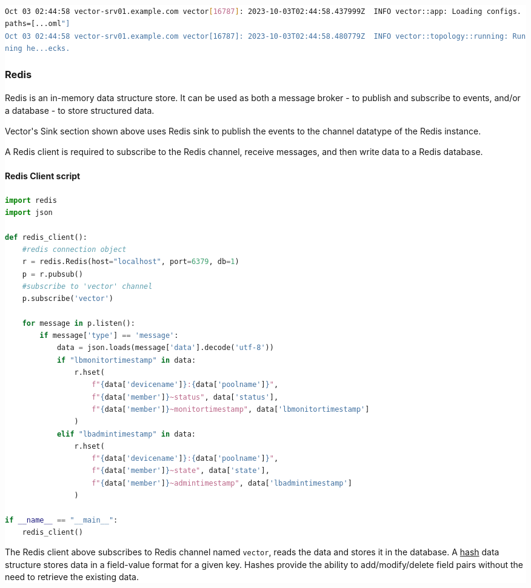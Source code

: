 ```bash
Oct 03 02:44:58 vector-srv01.example.com vector[16787]: 2023-10-03T02:44:58.437999Z  INFO vector::app: Loading configs. paths=[...oml"]
Oct 03 02:44:58 vector-srv01.example.com vector[16787]: 2023-10-03T02:44:58.480779Z  INFO vector::topology::running: Running he...ecks.
```


### Redis
Redis is an in-memory data structure store. It can be used as both a message broker - to publish and subscribe to events, and/or a database - to store structured data.

Vector's Sink section shown above uses Redis sink to publish the events to the channel datatype of the Redis instance. 

A Redis client is required to subscribe to the Redis channel, receive messages, and then write data to a Redis database.

#### Redis Client script

```py
import redis
import json

def redis_client():
    #redis connection object
    r = redis.Redis(host="localhost", port=6379, db=1)
    p = r.pubsub()
    #subscribe to 'vector' channel
    p.subscribe('vector')

    for message in p.listen():
        if message['type'] == 'message':
            data = json.loads(message['data'].decode('utf-8'))
            if "lbmonitortimestamp" in data:
                r.hset(
                    f"{data['devicename']}:{data['poolname']}", 
                    f"{data['member']}~status", data['status'],
                    f"{data['member']}~monitortimestamp", data['lbmonitortimestamp'] 
                )
            elif "lbadmintimestamp" in data:
                r.hset(
                    f"{data['devicename']}:{data['poolname']}", 
                    f"{data['member']}~state", data['state'],
                    f"{data['member']}~admintimestamp", data['lbadmintimestamp'] 
                )

if __name__ == "__main__":
    redis_client()
```

The Redis client above subscribes to Redis channel named `vector`, reads the data and stores it in the database. A [hash](https://redis.io/docs/data-types/hashes/) data structure stores data in a field-value format for a given key. Hashes provide the ability to add/modify/delete field pairs without the need to retrieve the existing data.

